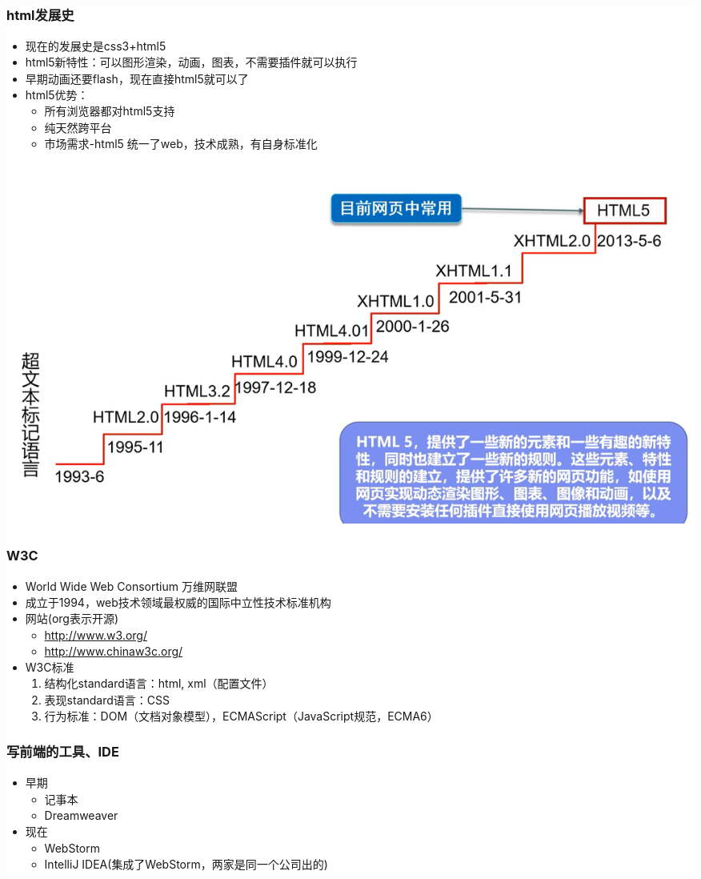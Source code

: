 ### html发展史

- 现在的发展史是css3+html5
- html5新特性：可以图形渲染，动画，图表，不需要插件就可以执行
- 早期动画还要flash，现在直接html5就可以了
- html5优势：
    - 所有浏览器都对html5支持
    - 纯天然跨平台
    - 市场需求-html5 统一了web，技术成熟，有自身标准化

![%E3%80%90%E7%8B%82%E3%80%91HTML5%20e96b083441164191be63655774f0966d/Untitled%201.png](%E3%80%90%E7%8B%82%E3%80%91HTML5%20e96b083441164191be63655774f0966d/Untitled%201.png)

### W3C

- World Wide Web Consortium 万维网联盟
- 成立于1994，web技术领域最权威的国际中立性技术标准机构
- 网站(org表示开源)
    - http://www.w3.org/
    - http://www.chinaw3c.org/
- W3C标准
    1. 结构化standard语言：html, xml（配置文件）
    2. 表现standard语言：CSS
    3. 行为标准：DOM（文档对象模型），ECMAScript（JavaScript规范，ECMA6）

### 写前端的工具、IDE

- 早期
    - 记事本
    - Dreamweaver
- 现在
    - WebStorm
    - IntelliJ IDEA(集成了WebStorm，两家是同一个公司出的)
